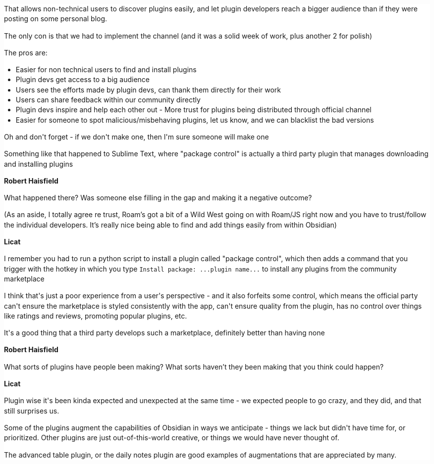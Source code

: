 That allows non-technical users to discover plugins easily, and let plugin developers reach a bigger audience than if they were posting on some personal blog.

The only con is that we had to implement the channel (and it was a solid week of work, plus another 2 for polish)

The pros are: 
- Easier for non technical users to find and install plugins 
- Plugin devs get access to a big audience
- Users see the efforts made by plugin devs, can thank them directly for their work
- Users can share feedback within our community directly
- Plugin devs inspire and help each other out - More trust for plugins being distributed through official channel
- Easier for someone to spot malicious/misbehaving plugins, let us know, and we can blacklist the bad versions

Oh and don't forget - if we don't make one, then I'm sure someone will make one

Something like that happened to Sublime Text, where "package control" is actually a third party plugin that manages downloading and installing plugins

**Robert Haisfield**

What happened there? Was someone else filling in the gap and making it a negative outcome?

(As an aside, I totally agree re trust, Roam’s got a bit of a Wild West going on with Roam/JS right now and you have to trust/follow the individual developers. It’s really nice being able to find and add things easily from within Obsidian)

**Licat**

I remember you had to run a python script to install a plugin called "package control", which then adds a command that you trigger with the hotkey in which you type `Install package: ...plugin name...` to install any plugins from the community marketplace

I think that's just a poor experience from a user's perspective - and it also forfeits some control, which means the official party can't ensure the marketplace is styled consistently with the app, can't ensure quality from the plugin, has no control over things like ratings and reviews, promoting popular plugins, etc.

It's a good thing that a third party develops such a marketplace, definitely better than having none

**Robert Haisfield**

What sorts of plugins have people been making? What sorts haven’t they been making that you think could happen?

**Licat**

Plugin wise it's been kinda expected and unexpected at the same time - we expected people to go crazy, and they did, and that still surprises us.

Some of the plugins augment the capabilities of Obsidian in ways we anticipate - things we lack but didn't have time for, or prioritized. Other plugins are just out-of-this-world creative, or things we would have never thought of.

The advanced table plugin, or the daily notes plugin are good examples of augmentations that are appreciated by many.
